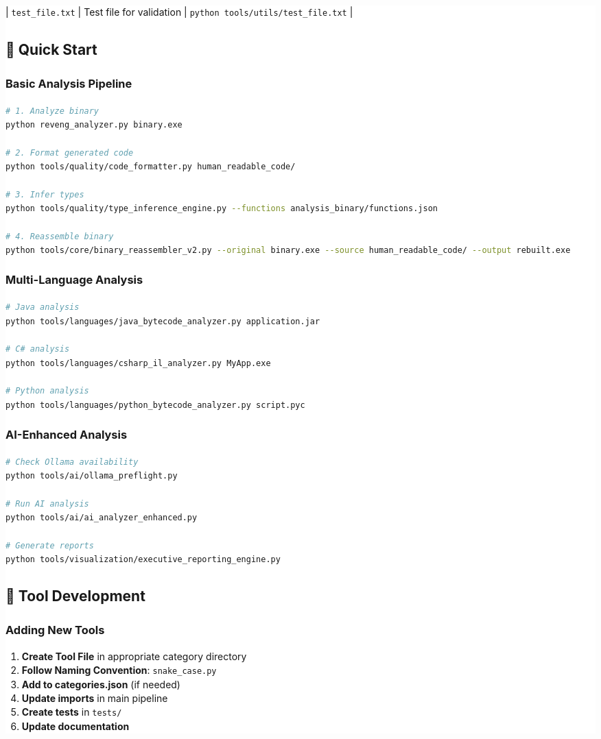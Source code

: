 | `test_file.txt` | Test file for validation | `python tools/utils/test_file.txt` |

## 🚀 Quick Start

### Basic Analysis Pipeline
```bash
# 1. Analyze binary
python reveng_analyzer.py binary.exe

# 2. Format generated code
python tools/quality/code_formatter.py human_readable_code/

# 3. Infer types
python tools/quality/type_inference_engine.py --functions analysis_binary/functions.json

# 4. Reassemble binary
python tools/core/binary_reassembler_v2.py --original binary.exe --source human_readable_code/ --output rebuilt.exe
```

### Multi-Language Analysis
```bash
# Java analysis
python tools/languages/java_bytecode_analyzer.py application.jar

# C# analysis
python tools/languages/csharp_il_analyzer.py MyApp.exe

# Python analysis
python tools/languages/python_bytecode_analyzer.py script.pyc
```

### AI-Enhanced Analysis
```bash
# Check Ollama availability
python tools/ai/ollama_preflight.py

# Run AI analysis
python tools/ai/ai_analyzer_enhanced.py

# Generate reports
python tools/visualization/executive_reporting_engine.py
```

## 🔧 Tool Development

### Adding New Tools
1. **Create Tool File** in appropriate category directory
2. **Follow Naming Convention**: `snake_case.py`
3. **Add to categories.json** (if needed)
4. **Update imports** in main pipeline
5. **Create tests** in `tests/`
6. **Update documentation**
